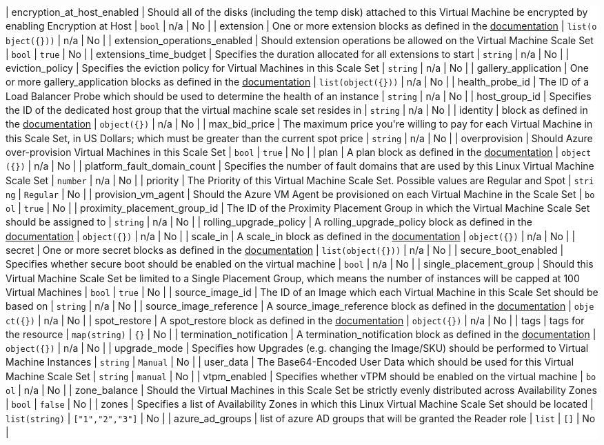 | encryption_at_host_enabled | Should all of the disks (including the temp disk) attached to this Virtual Machine be encrypted by enabling Encryption at Host | `bool` | n/a | No |
| extension | One or more extension blocks as defined in the [documentation](https://registry.terraform.io/providers/hashicorp/azurerm/latest/docs/resources/linux_virtual_machine_scale_set) | `list(object({}))` | n/a | No |
| extension_operations_enabled | Should extension operations be allowed on the Virtual Machine Scale Set | `bool` | `true` | No |
| extensions_time_budget | Specifies the duration allocated for all extensions to start | `string` | n/a | No |
| eviction_policy | Specifies the eviction policy for Virtual Machines in this Scale Set | `string` | n/a | No |
| gallery_application | One or more gallery_application blocks as defined in the [documentation](https://registry.terraform.io/providers/hashicorp/azurerm/latest/docs/resources/linux_virtual_machine_scale_set) | `list(object({}))` | n/a | No |
| health_probe_id | The ID of a Load Balancer Probe which should be used to determine the health of an instance | `string` | n/a | No |
| host_group_id | Specifies the ID of the dedicated host group that the virtual machine scale set resides in | `string` | n/a | No |
| identity | block as defined in the [documentation](https://registry.terraform.io/providers/hashicorp/azurerm/latest/docs/resources/linux_virtual_machine_scale_set) | `object({})` | n/a | No |
| max_bid_price | The maximum price you're willing to pay for each Virtual Machine in this Scale Set, in US Dollars; which must be greater than the current spot price | `string` | n/a | No |
| overprovision | Should Azure over-provision Virtual Machines in this Scale Set | `bool` | `true` | No |
| plan | A plan block as defined in the [documentation](https://registry.terraform.io/providers/hashicorp/azurerm/latest/docs/resources/linux_virtual_machine_scale_set) | `object({})` | n/a | No |
| platform_fault_domain_count | Specifies the number of fault domains that are used by this Linux Virtual Machine Scale Set | `number` | n/a | No |
| priority | The Priority of this Virtual Machine Scale Set. Possible values are Regular and Spot | `string` | `Regular` | No |
| provision_vm_agent | Should the Azure VM Agent be provisioned on each Virtual Machine in the Scale Set | `bool` | `true` | No |
| proximity_placement_group_id | The ID of the Proximity Placement Group in which the Virtual Machine Scale Set should be assigned to | `string` | n/a | No |
| rolling_upgrade_policy | A rolling_upgrade_policy block as defined in the [documentation](https://registry.terraform.io/providers/hashicorp/azurerm/latest/docs/resources/linux_virtual_machine_scale_set) | `object({})` | n/a | No |
| scale_in | A scale_in block as defined in the [documentation](https://registry.terraform.io/providers/hashicorp/azurerm/latest/docs/resources/linux_virtual_machine_scale_set) | `object({})` | n/a | No |
| secret | One or more secret blocks as defined in the [documentation](https://registry.terraform.io/providers/hashicorp/azurerm/latest/docs/resources/linux_virtual_machine_scale_set) | `list(object({}))` | n/a | No |
| secure_boot_enabled | Specifies whether secure boot should be enabled on the virtual machine | `bool` | n/a | No |
| single_placement_group | Should this Virtual Machine Scale Set be limited to a Single Placement Group, which means the number of instances will be capped at 100 Virtual Machines | `bool` | `true` | No |
| source_image_id | The ID of an Image which each Virtual Machine in this Scale Set should be based on | `string` | n/a | No |
| source_image_reference | A source_image_reference block as defined in the [documentation](https://registry.terraform.io/providers/hashicorp/azurerm/latest/docs/resources/linux_virtual_machine_scale_set) | `object({})` | n/a | No |
| spot_restore | A spot_restore block as defined in the [documentation](https://registry.terraform.io/providers/hashicorp/azurerm/latest/docs/resources/linux_virtual_machine_scale_set) | `object({})` | n/a | No |
| tags | tags for the resource | `map(string)` | `{}` | No |
| termination_notification | A termination_notification block as defined in the [documentation](https://registry.terraform.io/providers/hashicorp/azurerm/latest/docs/resources/linux_virtual_machine_scale_set) | `object({})` | n/a | No |
| upgrade_mode | Specifies how Upgrades (e.g. changing the Image/SKU) should be performed to Virtual Machine Instances | `string` | `Manual` | No |
| user_data | The Base64-Encoded User Data which should be used for this Virtual Machine Scale Set | `string` | `manual` | No |
| vtpm_enabled | Specifies whether vTPM should be enabled on the virtual machine | `bool` | n/a | No |
| zone_balance | Should the Virtual Machines in this Scale Set be strictly evenly distributed across Availability Zones | `bool` | `false` | No |
| zones | Specifies a list of Availability Zones in which this Linux Virtual Machine Scale Set should be located | `list(string)` | `["1","2","3"]` | No |
| azure_ad_groups | list of azure AD groups that will be granted the Reader role  | `list` | `[]` | No |
